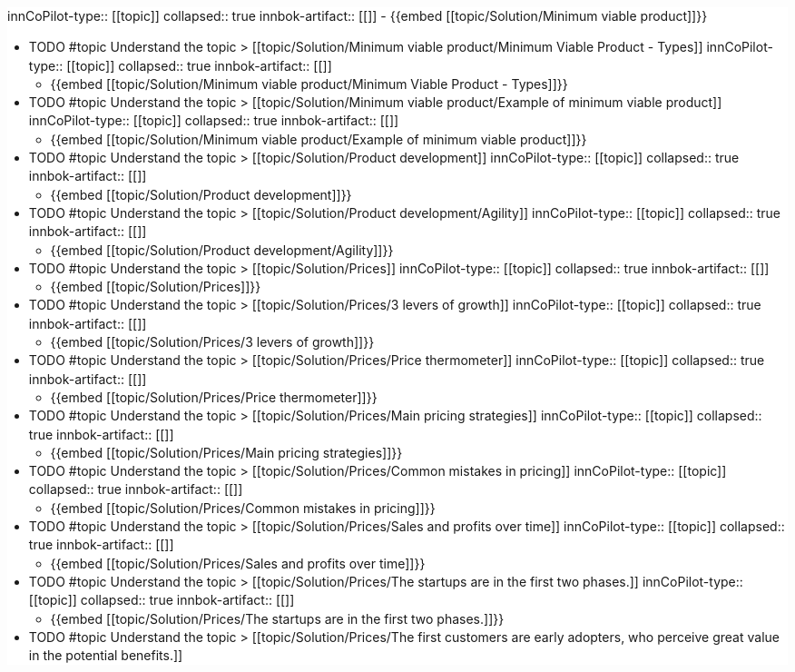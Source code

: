   innCoPilot-type:: [[topic]]
  collapsed:: true
  innbok-artifact:: [[]]
	- {{embed [[topic/Solution/Minimum viable product]]}}
- TODO #topic Understand the topic > [[topic/Solution/Minimum viable product/Minimum Viable Product - Types]]
  innCoPilot-type:: [[topic]]
  collapsed:: true
  innbok-artifact:: [[]]
	- {{embed [[topic/Solution/Minimum viable product/Minimum Viable Product - Types]]}}
- TODO #topic Understand the topic > [[topic/Solution/Minimum viable product/Example of minimum viable product]]
  innCoPilot-type:: [[topic]]
  collapsed:: true
  innbok-artifact:: [[]]
	- {{embed [[topic/Solution/Minimum viable product/Example of minimum viable product]]}}
- TODO #topic Understand the topic > [[topic/Solution/Product development]]
  innCoPilot-type:: [[topic]]
  collapsed:: true
  innbok-artifact:: [[]]
	- {{embed [[topic/Solution/Product development]]}}
- TODO #topic Understand the topic > [[topic/Solution/Product development/Agility]]
  innCoPilot-type:: [[topic]]
  collapsed:: true
  innbok-artifact:: [[]]
	- {{embed [[topic/Solution/Product development/Agility]]}}
- TODO #topic Understand the topic > [[topic/Solution/Prices]]
  innCoPilot-type:: [[topic]]
  collapsed:: true
  innbok-artifact:: [[]]
	- {{embed [[topic/Solution/Prices]]}}
- TODO #topic Understand the topic > [[topic/Solution/Prices/3 levers of growth]]
  innCoPilot-type:: [[topic]]
  collapsed:: true
  innbok-artifact:: [[]]
	- {{embed [[topic/Solution/Prices/3 levers of growth]]}}
- TODO #topic Understand the topic > [[topic/Solution/Prices/Price thermometer]]
  innCoPilot-type:: [[topic]]
  collapsed:: true
  innbok-artifact:: [[]]
	- {{embed [[topic/Solution/Prices/Price thermometer]]}}
- TODO #topic Understand the topic > [[topic/Solution/Prices/Main pricing strategies]]
  innCoPilot-type:: [[topic]]
  collapsed:: true
  innbok-artifact:: [[]]
	- {{embed [[topic/Solution/Prices/Main pricing strategies]]}}
- TODO #topic Understand the topic > [[topic/Solution/Prices/Common mistakes in pricing]]
  innCoPilot-type:: [[topic]]
  collapsed:: true
  innbok-artifact:: [[]]
	- {{embed [[topic/Solution/Prices/Common mistakes in pricing]]}}
- TODO #topic Understand the topic > [[topic/Solution/Prices/Sales and profits over time]]
  innCoPilot-type:: [[topic]]
  collapsed:: true
  innbok-artifact:: [[]]
	- {{embed [[topic/Solution/Prices/Sales and profits over time]]}}
- TODO #topic Understand the topic > [[topic/Solution/Prices/The startups are in the first two phases.]]
  innCoPilot-type:: [[topic]]
  collapsed:: true
  innbok-artifact:: [[]]
	- {{embed [[topic/Solution/Prices/The startups are in the first two phases.]]}}
- TODO #topic Understand the topic > [[topic/Solution/Prices/The first customers are early adopters, who perceive great value in the potential benefits.]]